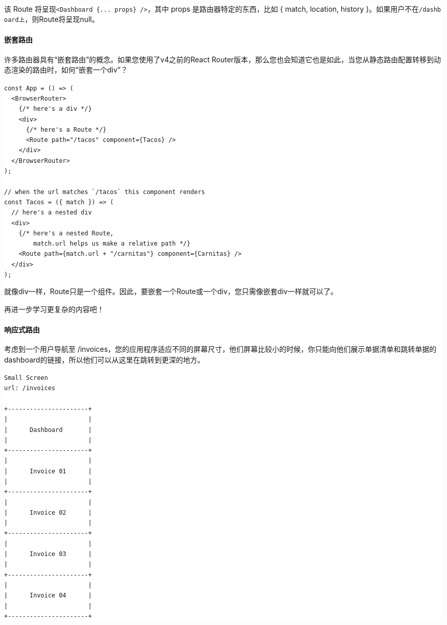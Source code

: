    该 Route 将呈现`<Dashboard {... props} />`，其中 props 是路由器特定的东西，比如 { match, location, history }。如果用户不在`/dashboard上`，则Route将呈现null。



#### 嵌套路由

许多路由器具有“嵌套路由”的概念。如果您使用了v4之前的React Router版本，那么您也会知道它也是如此，当您从静态路由配置转移到动态渲染的路由时，如何“嵌套一个div”？

```react
const App = () => (
  <BrowserRouter>
    {/* here's a div */}
    <div>
      {/* here's a Route */}
      <Route path="/tacos" component={Tacos} />
    </div>
  </BrowserRouter>
);

// when the url matches `/tacos` this component renders
const Tacos = ({ match }) => (
  // here's a nested div
  <div>
    {/* here's a nested Route,
        match.url helps us make a relative path */}
    <Route path={match.url + "/carnitas"} component={Carnitas} />
  </div>
);
```

就像div一样，Route只是一个组件。因此，要嵌套一个Route或一个div，您只需像嵌套div一样就可以了。

再进一步学习更复杂的内容吧！



#### 响应式路由

考虑到一个用户导航至 /invoices，您的应用程序适应不同的屏幕尺寸，他们屏幕比较小的时候，你只能向他们展示单据清单和跳转单据的dashboard的链接，所以他们可以从这里在跳转到更深的地方。

```
Small Screen
url: /invoices

+----------------------+
|                      |
|      Dashboard       |
|                      |
+----------------------+
|                      |
|      Invoice 01      |
|                      |
+----------------------+
|                      |
|      Invoice 02      |
|                      |
+----------------------+
|                      |
|      Invoice 03      |
|                      |
+----------------------+
|                      |
|      Invoice 04      |
|                      |
+----------------------+
```
